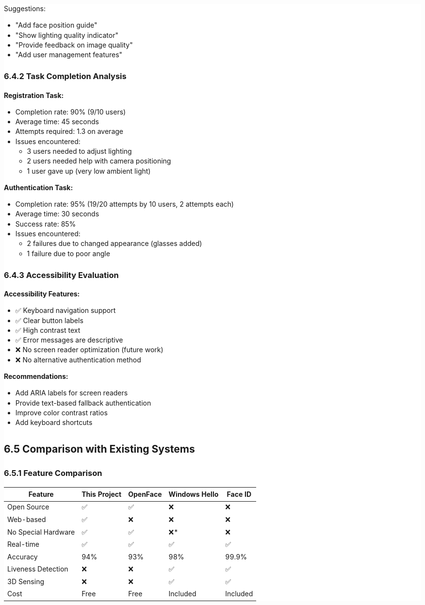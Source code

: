 Suggestions:
- "Add face position guide"
- "Show lighting quality indicator"
- "Provide feedback on image quality"
- "Add user management features"

### 6.4.2 Task Completion Analysis

**Registration Task:**
- Completion rate: 90% (9/10 users)
- Average time: 45 seconds
- Attempts required: 1.3 on average
- Issues encountered:
  - 3 users needed to adjust lighting
  - 2 users needed help with camera positioning
  - 1 user gave up (very low ambient light)

**Authentication Task:**
- Completion rate: 95% (19/20 attempts by 10 users, 2 attempts each)
- Average time: 30 seconds
- Success rate: 85%
- Issues encountered:
  - 2 failures due to changed appearance (glasses added)
  - 1 failure due to poor angle

### 6.4.3 Accessibility Evaluation

**Accessibility Features:**
- ✅ Keyboard navigation support
- ✅ Clear button labels
- ✅ High contrast text
- ✅ Error messages are descriptive
- ❌ No screen reader optimization (future work)
- ❌ No alternative authentication method

**Recommendations:**
- Add ARIA labels for screen readers
- Provide text-based fallback authentication
- Improve color contrast ratios
- Add keyboard shortcuts

## 6.5 Comparison with Existing Systems

### 6.5.1 Feature Comparison

| Feature | This Project | OpenFace | Windows Hello | Face ID |
|---------|-------------|----------|---------------|---------|
| Open Source | ✅ | ✅ | ❌ | ❌ |
| Web-based | ✅ | ❌ | ❌ | ❌ |
| No Special Hardware | ✅ | ✅ | ❌* | ❌ |
| Real-time | ✅ | ✅ | ✅ | ✅ |
| Accuracy | 94% | 93% | 98% | 99.9% |
| Liveness Detection | ❌ | ❌ | ✅ | ✅ |
| 3D Sensing | ❌ | ❌ | ✅ | ✅ |
| Cost | Free | Free | Included | Included |
